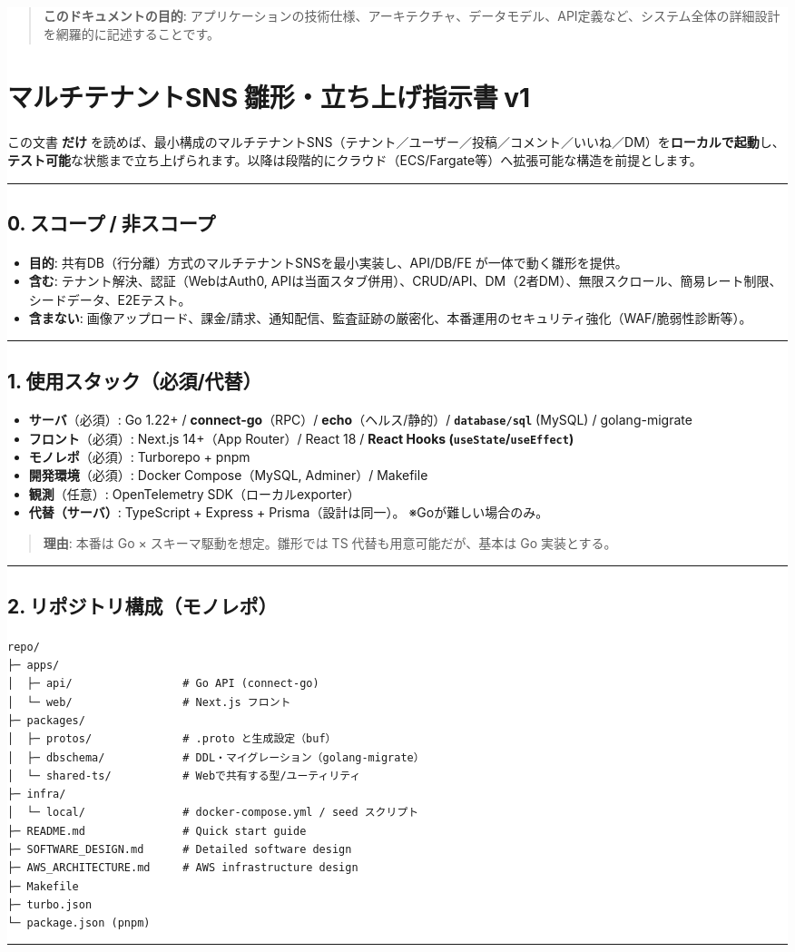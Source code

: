 > **このドキュメントの目的**: アプリケーションの技術仕様、アーキテクチャ、データモデル、API定義など、システム全体の詳細設計を網羅的に記述することです。

# マルチテナントSNS 雛形・立ち上げ指示書 v1

この文書 **だけ** を読めば、最小構成のマルチテナントSNS（テナント／ユーザー／投稿／コメント／いいね／DM）を**ローカルで起動**し、**テスト可能**な状態まで立ち上げられます。以降は段階的にクラウド（ECS/Fargate等）へ拡張可能な構造を前提とします。

---

## 0. スコープ / 非スコープ

* **目的**: 共有DB（行分離）方式のマルチテナントSNSを最小実装し、API/DB/FE が一体で動く雛形を提供。
* **含む**: テナント解決、認証（WebはAuth0, APIは当面スタブ併用）、CRUD/API、DM（2者DM）、無限スクロール、簡易レート制限、シードデータ、E2Eテスト。
* **含まない**: 画像アップロード、課金/請求、通知配信、監査証跡の厳密化、本番運用のセキュリティ強化（WAF/脆弱性診断等）。

---

## 1. 使用スタック（必須/代替）

* **サーバ**（必須）: Go 1.22+ / **connect-go**（RPC）/ **echo**（ヘルス/静的）/ **`database/sql`** (MySQL) / golang-migrate
* **フロント**（必須）: Next.js 14+（App Router）/ React 18 / **React Hooks (`useState`/`useEffect`)**
* **モノレポ**（必須）: Turborepo + pnpm
* **開発環境**（必須）: Docker Compose（MySQL, Adminer）/ Makefile
* **観測**（任意）: OpenTelemetry SDK（ローカルexporter）
* **代替（サーバ）**: TypeScript + Express + Prisma（設計は同一）。 ※Goが難しい場合のみ。

> **理由**: 本番は Go × スキーマ駆動を想定。雛形では TS 代替も用意可能だが、基本は Go 実装とする。

---

## 2. リポジトリ構成（モノレポ）

```
repo/
├─ apps/
│  ├─ api/                 # Go API (connect-go)
│  └─ web/                 # Next.js フロント
├─ packages/
│  ├─ protos/              # .proto と生成設定（buf）
│  ├─ dbschema/            # DDL・マイグレーション（golang-migrate）
│  └─ shared-ts/           # Webで共有する型/ユーティリティ
├─ infra/
│  └─ local/               # docker-compose.yml / seed スクリプト
├─ README.md               # Quick start guide
├─ SOFTWARE_DESIGN.md      # Detailed software design
├─ AWS_ARCHITECTURE.md     # AWS infrastructure design
├─ Makefile
├─ turbo.json
└─ package.json (pnpm)
```

---